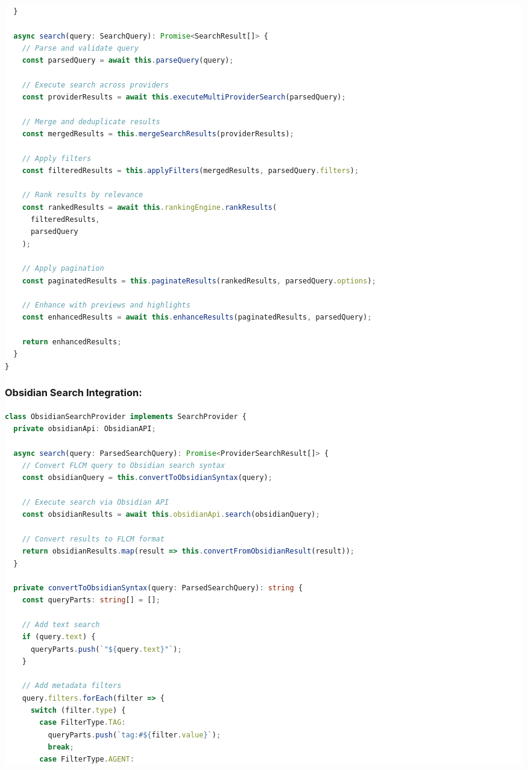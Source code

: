 ```typescript
  }
  
  async search(query: SearchQuery): Promise<SearchResult[]> {
    // Parse and validate query
    const parsedQuery = await this.parseQuery(query);
    
    // Execute search across providers
    const providerResults = await this.executeMultiProviderSearch(parsedQuery);
    
    // Merge and deduplicate results
    const mergedResults = this.mergeSearchResults(providerResults);
    
    // Apply filters
    const filteredResults = this.applyFilters(mergedResults, parsedQuery.filters);
    
    // Rank results by relevance
    const rankedResults = await this.rankingEngine.rankResults(
      filteredResults, 
      parsedQuery
    );
    
    // Apply pagination
    const paginatedResults = this.paginateResults(rankedResults, parsedQuery.options);
    
    // Enhance with previews and highlights
    const enhancedResults = await this.enhanceResults(paginatedResults, parsedQuery);
    
    return enhancedResults;
  }
}
```

### Obsidian Search Integration:
```typescript
class ObsidianSearchProvider implements SearchProvider {
  private obsidianApi: ObsidianAPI;
  
  async search(query: ParsedSearchQuery): Promise<ProviderSearchResult[]> {
    // Convert FLCM query to Obsidian search syntax
    const obsidianQuery = this.convertToObsidianSyntax(query);
    
    // Execute search via Obsidian API
    const obsidianResults = await this.obsidianApi.search(obsidianQuery);
    
    // Convert results to FLCM format
    return obsidianResults.map(result => this.convertFromObsidianResult(result));
  }
  
  private convertToObsidianSyntax(query: ParsedSearchQuery): string {
    const queryParts: string[] = [];
    
    // Add text search
    if (query.text) {
      queryParts.push(`"${query.text}"`);
    }
    
    // Add metadata filters
    query.filters.forEach(filter => {
      switch (filter.type) {
        case FilterType.TAG:
          queryParts.push(`tag:#${filter.value}`);
          break;
        case FilterType.AGENT:
```